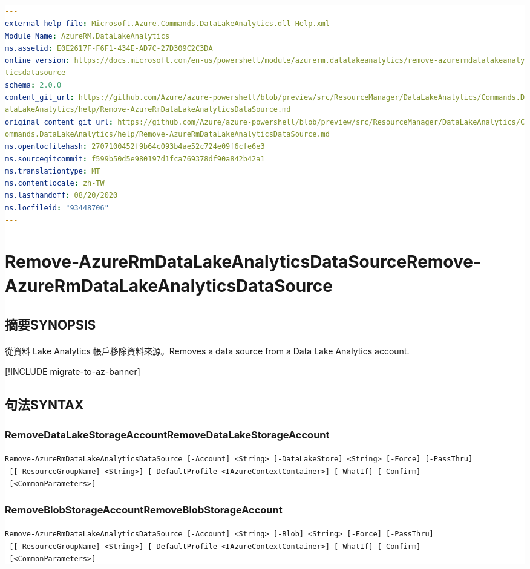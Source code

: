 ```yaml
---
external help file: Microsoft.Azure.Commands.DataLakeAnalytics.dll-Help.xml
Module Name: AzureRM.DataLakeAnalytics
ms.assetid: E0E2617F-F6F1-434E-AD7C-27D309C2C3DA
online version: https://docs.microsoft.com/en-us/powershell/module/azurerm.datalakeanalytics/remove-azurermdatalakeanalyticsdatasource
schema: 2.0.0
content_git_url: https://github.com/Azure/azure-powershell/blob/preview/src/ResourceManager/DataLakeAnalytics/Commands.DataLakeAnalytics/help/Remove-AzureRmDataLakeAnalyticsDataSource.md
original_content_git_url: https://github.com/Azure/azure-powershell/blob/preview/src/ResourceManager/DataLakeAnalytics/Commands.DataLakeAnalytics/help/Remove-AzureRmDataLakeAnalyticsDataSource.md
ms.openlocfilehash: 2707100452f9b64c093b4ae52c724e09f6cfe6e3
ms.sourcegitcommit: f599b50d5e980197d1fca769378df90a842b42a1
ms.translationtype: MT
ms.contentlocale: zh-TW
ms.lasthandoff: 08/20/2020
ms.locfileid: "93448706"
---
```

# <span data-ttu-id="ed9c9-101">Remove-AzureRmDataLakeAnalyticsDataSource</span><span class="sxs-lookup"><span data-stu-id="ed9c9-101">Remove-AzureRmDataLakeAnalyticsDataSource</span></span>

## <span data-ttu-id="ed9c9-102">摘要</span><span class="sxs-lookup"><span data-stu-id="ed9c9-102">SYNOPSIS</span></span>
<span data-ttu-id="ed9c9-103">從資料 Lake Analytics 帳戶移除資料來源。</span><span class="sxs-lookup"><span data-stu-id="ed9c9-103">Removes a data source from a Data Lake Analytics account.</span></span>

[!INCLUDE [migrate-to-az-banner](../../includes/migrate-to-az-banner.md)]

## <span data-ttu-id="ed9c9-104">句法</span><span class="sxs-lookup"><span data-stu-id="ed9c9-104">SYNTAX</span></span>

### <span data-ttu-id="ed9c9-105">RemoveDataLakeStorageAccount</span><span class="sxs-lookup"><span data-stu-id="ed9c9-105">RemoveDataLakeStorageAccount</span></span>
```
Remove-AzureRmDataLakeAnalyticsDataSource [-Account] <String> [-DataLakeStore] <String> [-Force] [-PassThru]
 [[-ResourceGroupName] <String>] [-DefaultProfile <IAzureContextContainer>] [-WhatIf] [-Confirm]
 [<CommonParameters>]
```

### <span data-ttu-id="ed9c9-106">RemoveBlobStorageAccount</span><span class="sxs-lookup"><span data-stu-id="ed9c9-106">RemoveBlobStorageAccount</span></span>
```
Remove-AzureRmDataLakeAnalyticsDataSource [-Account] <String> [-Blob] <String> [-Force] [-PassThru]
 [[-ResourceGroupName] <String>] [-DefaultProfile <IAzureContextContainer>] [-WhatIf] [-Confirm]
 [<CommonParameters>]
```
